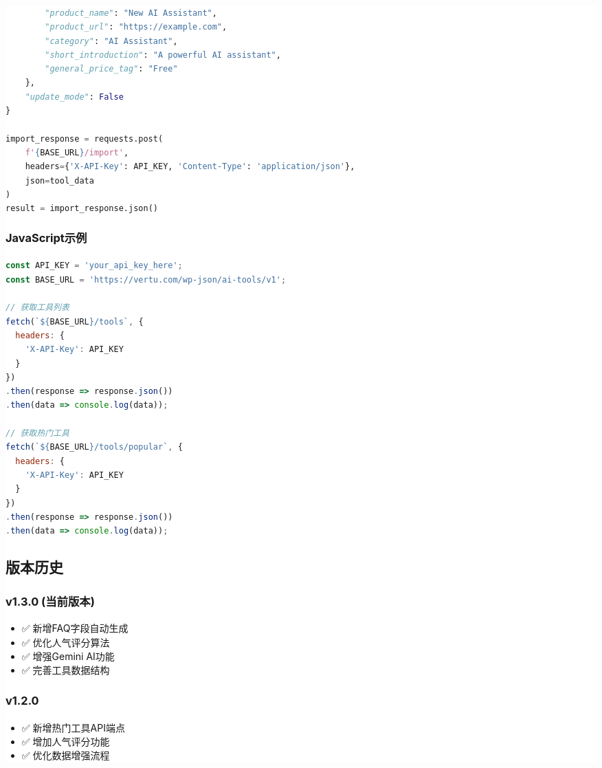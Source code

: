 ```python
        "product_name": "New AI Assistant",
        "product_url": "https://example.com",
        "category": "AI Assistant",
        "short_introduction": "A powerful AI assistant",
        "general_price_tag": "Free"
    },
    "update_mode": False
}

import_response = requests.post(
    f'{BASE_URL}/import', 
    headers={'X-API-Key': API_KEY, 'Content-Type': 'application/json'},
    json=tool_data
)
result = import_response.json()
```

### JavaScript示例
```javascript
const API_KEY = 'your_api_key_here';
const BASE_URL = 'https://vertu.com/wp-json/ai-tools/v1';

// 获取工具列表
fetch(`${BASE_URL}/tools`, {
  headers: {
    'X-API-Key': API_KEY
  }
})
.then(response => response.json())
.then(data => console.log(data));

// 获取热门工具
fetch(`${BASE_URL}/tools/popular`, {
  headers: {
    'X-API-Key': API_KEY
  }
})
.then(response => response.json())
.then(data => console.log(data));
```

## 版本历史

### v1.3.0 (当前版本)
- ✅ 新增FAQ字段自动生成
- ✅ 优化人气评分算法
- ✅ 增强Gemini AI功能
- ✅ 完善工具数据结构

### v1.2.0
- ✅ 新增热门工具API端点
- ✅ 增加人气评分功能
- ✅ 优化数据增强流程
